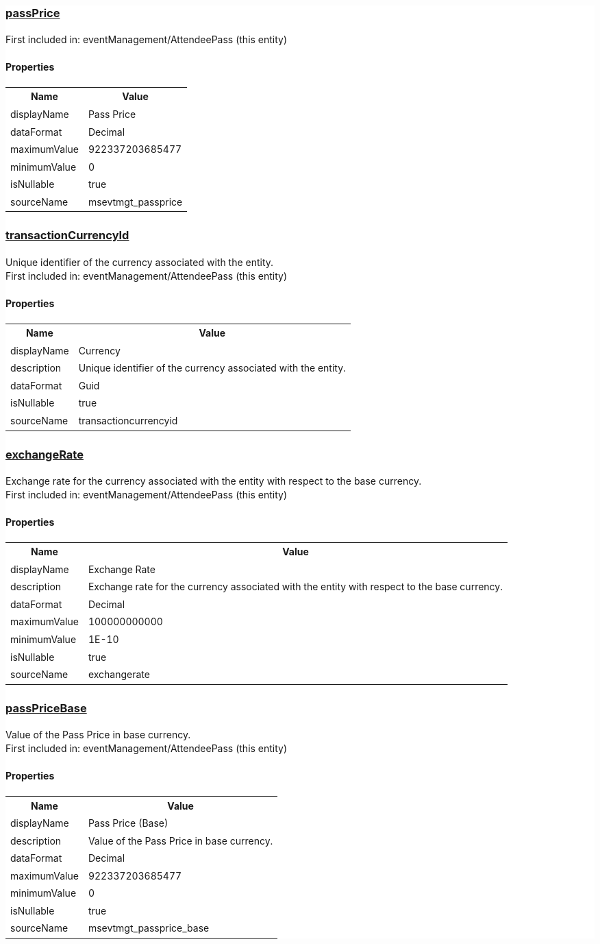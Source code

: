 ### <a href=#passPrice name="passPrice">passPrice</a>

First included in: eventManagement/AttendeePass (this entity)  

#### Properties

<table><tr><th>Name</th><th>Value</th></tr><tr><td>displayName</td><td>Pass Price</td></tr><tr><td>dataFormat</td><td>Decimal</td></tr><tr><td>maximumValue</td><td>922337203685477</td></tr><tr><td>minimumValue</td><td>0</td></tr><tr><td>isNullable</td><td>true</td></tr><tr><td>sourceName</td><td>msevtmgt_passprice</td></tr></table>

### <a href=#transactionCurrencyId name="transactionCurrencyId">transactionCurrencyId</a>

Unique identifier of the currency associated with the entity.  
First included in: eventManagement/AttendeePass (this entity)  

#### Properties

<table><tr><th>Name</th><th>Value</th></tr><tr><td>displayName</td><td>Currency</td></tr><tr><td>description</td><td>Unique identifier of the currency associated with the entity.</td></tr><tr><td>dataFormat</td><td>Guid</td></tr><tr><td>isNullable</td><td>true</td></tr><tr><td>sourceName</td><td>transactioncurrencyid</td></tr></table>

### <a href=#exchangeRate name="exchangeRate">exchangeRate</a>

Exchange rate for the currency associated with the entity with respect to the base currency.  
First included in: eventManagement/AttendeePass (this entity)  

#### Properties

<table><tr><th>Name</th><th>Value</th></tr><tr><td>displayName</td><td>Exchange Rate</td></tr><tr><td>description</td><td>Exchange rate for the currency associated with the entity with respect to the base currency.</td></tr><tr><td>dataFormat</td><td>Decimal</td></tr><tr><td>maximumValue</td><td>100000000000</td></tr><tr><td>minimumValue</td><td>1E-10</td></tr><tr><td>isNullable</td><td>true</td></tr><tr><td>sourceName</td><td>exchangerate</td></tr></table>

### <a href=#passPriceBase name="passPriceBase">passPriceBase</a>

Value of the Pass Price in base currency.  
First included in: eventManagement/AttendeePass (this entity)  

#### Properties

<table><tr><th>Name</th><th>Value</th></tr><tr><td>displayName</td><td>Pass Price (Base)</td></tr><tr><td>description</td><td>Value of the Pass Price in base currency.</td></tr><tr><td>dataFormat</td><td>Decimal</td></tr><tr><td>maximumValue</td><td>922337203685477</td></tr><tr><td>minimumValue</td><td>0</td></tr><tr><td>isNullable</td><td>true</td></tr><tr><td>sourceName</td><td>msevtmgt_passprice_base</td></tr></table>
